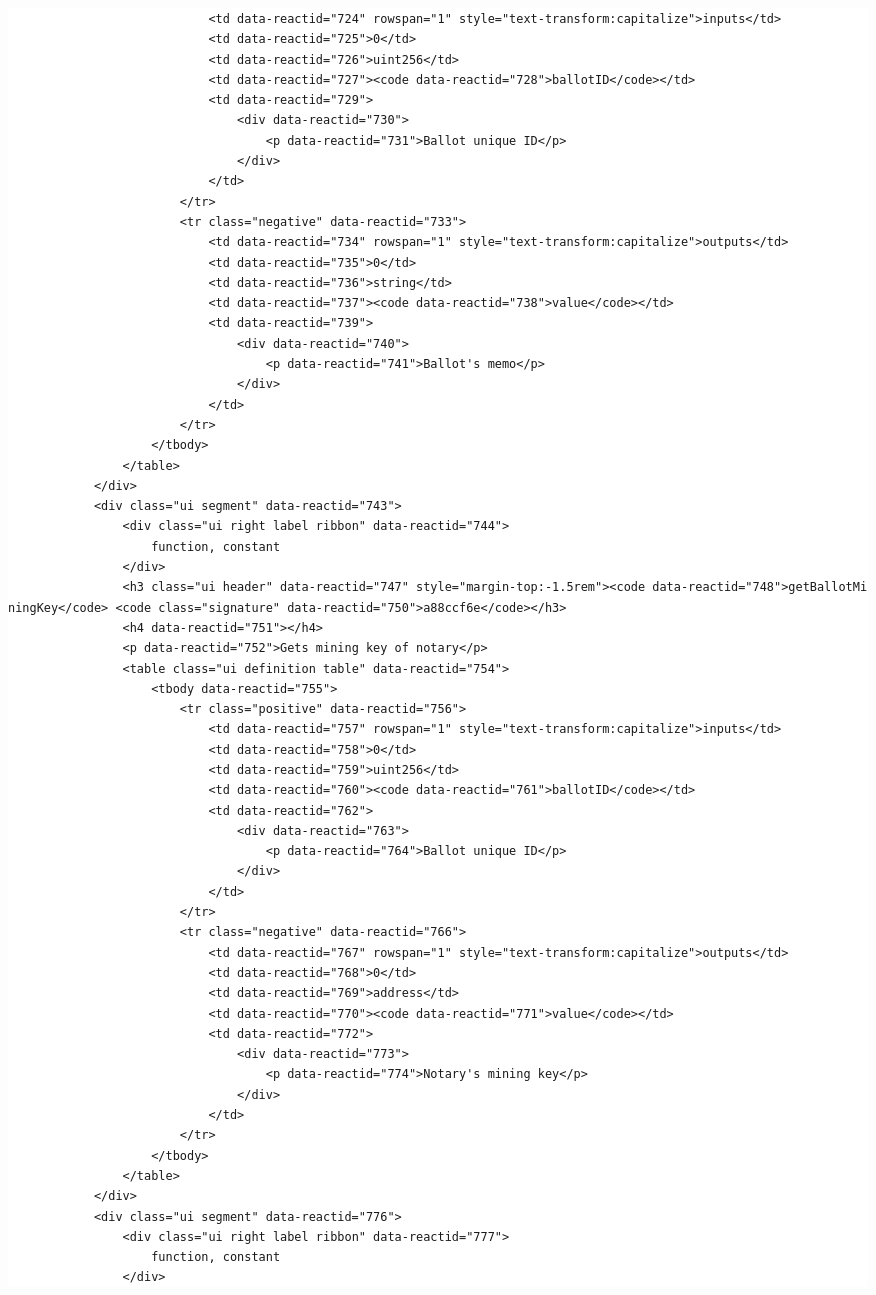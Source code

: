								<td data-reactid="724" rowspan="1" style="text-transform:capitalize">inputs</td>
								<td data-reactid="725">0</td>
								<td data-reactid="726">uint256</td>
								<td data-reactid="727"><code data-reactid="728">ballotID</code></td>
								<td data-reactid="729">
									<div data-reactid="730">
										<p data-reactid="731">Ballot unique ID</p>
									</div>
								</td>
							</tr>
							<tr class="negative" data-reactid="733">
								<td data-reactid="734" rowspan="1" style="text-transform:capitalize">outputs</td>
								<td data-reactid="735">0</td>
								<td data-reactid="736">string</td>
								<td data-reactid="737"><code data-reactid="738">value</code></td>
								<td data-reactid="739">
									<div data-reactid="740">
										<p data-reactid="741">Ballot's memo</p>
									</div>
								</td>
							</tr>
						</tbody>
					</table>
				</div>
				<div class="ui segment" data-reactid="743">
					<div class="ui right label ribbon" data-reactid="744">
						function, constant
					</div>
					<h3 class="ui header" data-reactid="747" style="margin-top:-1.5rem"><code data-reactid="748">getBallotMiningKey</code> <code class="signature" data-reactid="750">a88ccf6e</code></h3>
					<h4 data-reactid="751"></h4>
					<p data-reactid="752">Gets mining key of notary</p>
					<table class="ui definition table" data-reactid="754">
						<tbody data-reactid="755">
							<tr class="positive" data-reactid="756">
								<td data-reactid="757" rowspan="1" style="text-transform:capitalize">inputs</td>
								<td data-reactid="758">0</td>
								<td data-reactid="759">uint256</td>
								<td data-reactid="760"><code data-reactid="761">ballotID</code></td>
								<td data-reactid="762">
									<div data-reactid="763">
										<p data-reactid="764">Ballot unique ID</p>
									</div>
								</td>
							</tr>
							<tr class="negative" data-reactid="766">
								<td data-reactid="767" rowspan="1" style="text-transform:capitalize">outputs</td>
								<td data-reactid="768">0</td>
								<td data-reactid="769">address</td>
								<td data-reactid="770"><code data-reactid="771">value</code></td>
								<td data-reactid="772">
									<div data-reactid="773">
										<p data-reactid="774">Notary's mining key</p>
									</div>
								</td>
							</tr>
						</tbody>
					</table>
				</div>
				<div class="ui segment" data-reactid="776">
					<div class="ui right label ribbon" data-reactid="777">
						function, constant
					</div>